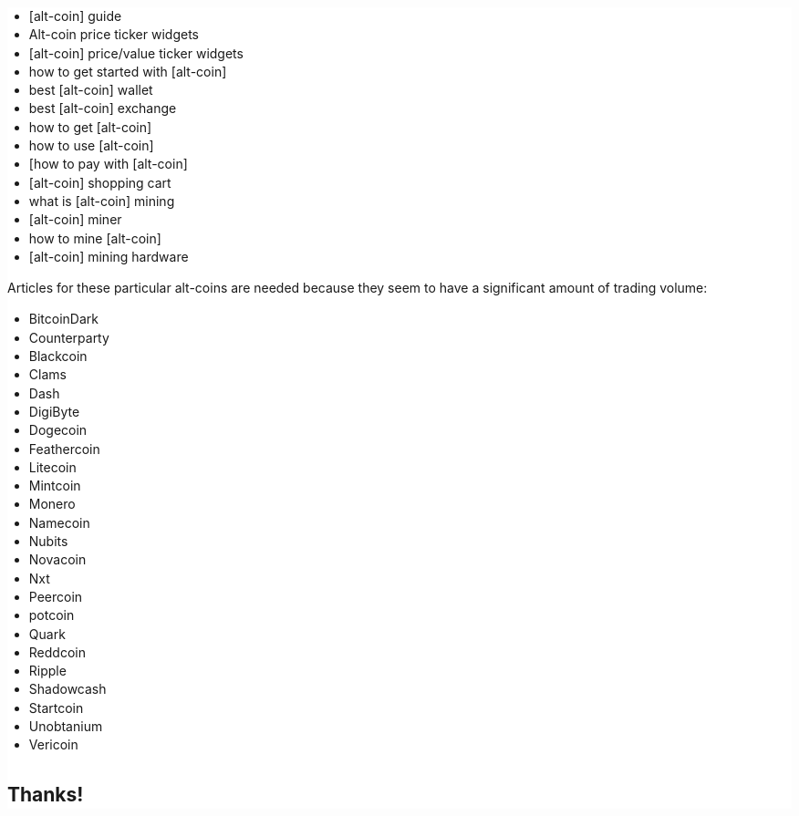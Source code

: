 <ul><li>[alt-coin] guide</li>
     <li>Alt-coin price ticker widgets</li>
     <li>[alt-coin] price/value ticker widgets</li>
     <li>how to get started with [alt-coin]</li>
     <li>best [alt-coin] wallet</li>
     <li>best [alt-coin] exchange</li>
          <li>how to get [alt-coin]</li>
          <li>how to use [alt-coin]</li>
     <li>[how to pay with [alt-coin]</li>
          <li>[alt-coin] shopping cart</li>
     <li>what is [alt-coin] mining</li>
          <li>[alt-coin] miner</li>
          <li>how to mine [alt-coin]</li>
          <li>[alt-coin] mining hardware</li></ul>

Articles for these particular alt-coins are needed because they seem to have a significant amount of trading volume:
<ul><li>BitcoinDark</li>
<li>Counterparty</li>
<li>Blackcoin</li>
<li>Clams</li>
<li>Dash</li>
<li>DigiByte</li>
<li>Dogecoin</li>
<li>Feathercoin</li>
<li>Litecoin</li>
<li>Mintcoin</li>
<li>Monero</li>
<li>Namecoin</li>
<li>Nubits</li>
<li>Novacoin</li>
<li>Nxt</li>
<li>Peercoin</li>
<li>potcoin</li>
<li>Quark</li>
<li>Reddcoin</li>
<li>Ripple</li>
<li>Shadowcash</li>
<li>Startcoin</li>
<li>Unobtanium</li>
<li>Vericoin</li></ul>

## Thanks!
